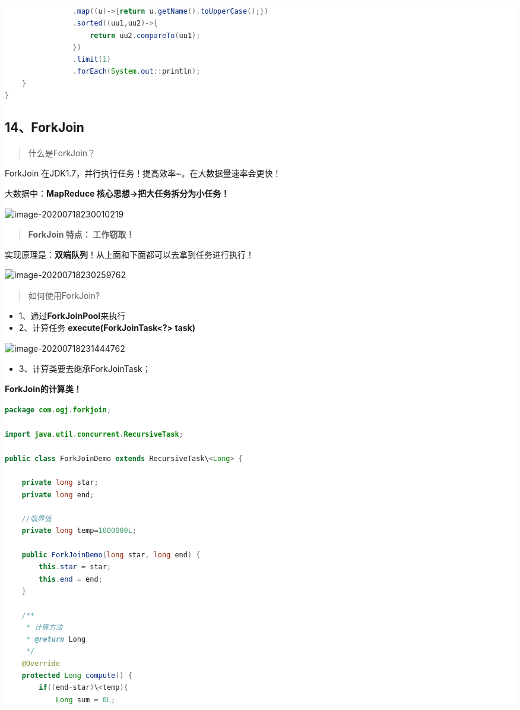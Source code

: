 ```java
                .map((u)->{return u.getName().toUpperCase();})
                .sorted((uu1,uu2)->{
                    return uu2.compareTo(uu1);
                })
                .limit(1)
                .forEach(System.out::println);
    }
}
```



## 14、ForkJoin

> 什么是ForkJoin？

ForkJoin 在JDK1.7，并行执行任务！提高效率~。在大数据量速率会更快！

大数据中：**MapReduce 核心思想->把大任务拆分为小任务！**

![image-20200718230010219](https://image-bk.oss-cn-shanghai.aliyuncs.com/docs/imagesimage-20200718230010219.png)



> **ForkJoin 特点： 工作窃取！**

实现原理是：**双端队列**！从上面和下面都可以去拿到任务进行执行！

![image-20200718230259762](https://image-bk.oss-cn-shanghai.aliyuncs.com/docs/imagesimage-20200718230259762.png)



> 如何使用ForkJoin?

- 1、通过**ForkJoinPool**来执行
- 2、计算任务 **execute(ForkJoinTask\<?> task)**

![image-20200718231444762](https://image-bk.oss-cn-shanghai.aliyuncs.com/docs/imagesimage-20200718231444762.png)

- 3、计算类要去继承ForkJoinTask；

**ForkJoin的计算类！**

```java
package com.ogj.forkjoin;

import java.util.concurrent.RecursiveTask;

public class ForkJoinDemo extends RecursiveTask\<Long> {

    private long star;
    private long end;

    //临界值
    private long temp=1000000L;

    public ForkJoinDemo(long star, long end) {
        this.star = star;
        this.end = end;
    }

    /**
     * 计算方法
     * @return Long
     */
    @Override
    protected Long compute() {
        if((end-star)\<temp){
            Long sum = 0L;
```